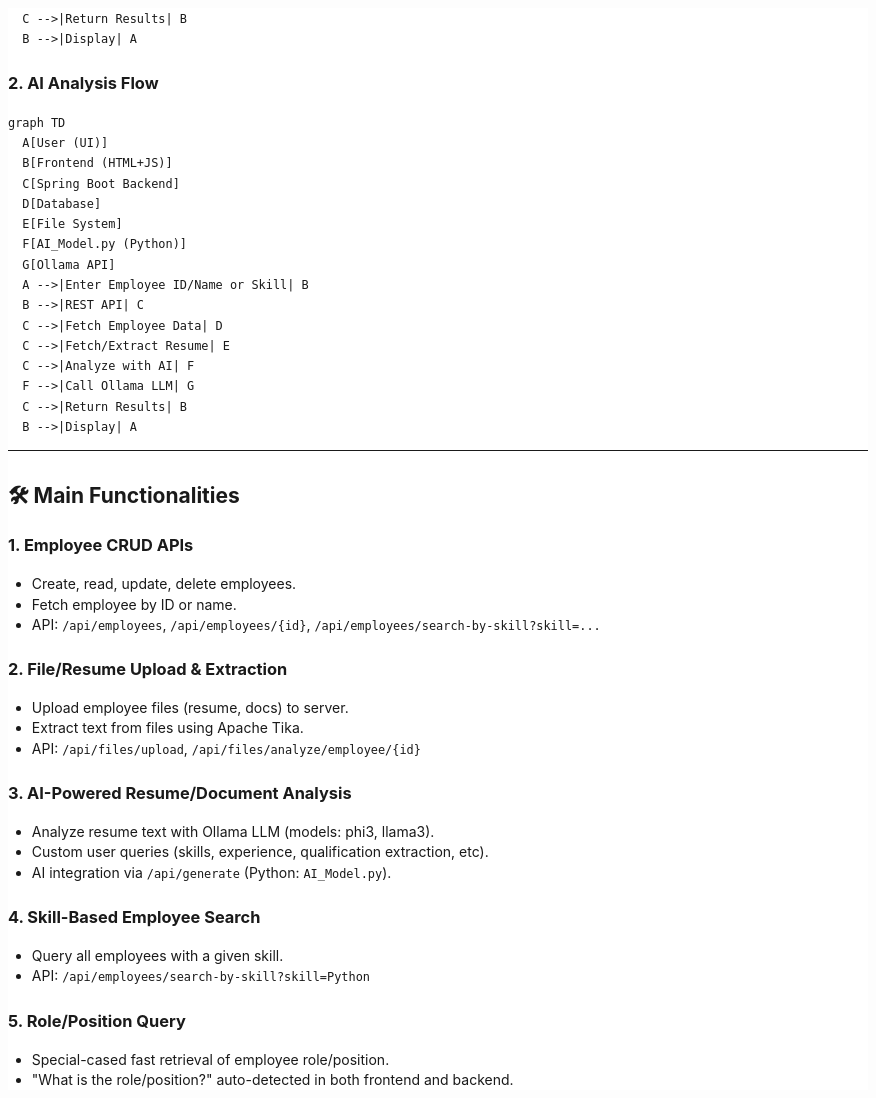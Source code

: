 ```mermaid
  C -->|Return Results| B
  B -->|Display| A
```
### 2. AI Analysis Flow
```mermaid
graph TD
  A[User (UI)]
  B[Frontend (HTML+JS)]
  C[Spring Boot Backend]
  D[Database]
  E[File System]
  F[AI_Model.py (Python)]
  G[Ollama API]
  A -->|Enter Employee ID/Name or Skill| B
  B -->|REST API| C
  C -->|Fetch Employee Data| D
  C -->|Fetch/Extract Resume| E
  C -->|Analyze with AI| F
  F -->|Call Ollama LLM| G
  C -->|Return Results| B
  B -->|Display| A
```
---

## 🛠️ Main Functionalities

### 1. **Employee CRUD APIs**
- Create, read, update, delete employees.
- Fetch employee by ID or name.
- API: `/api/employees`, `/api/employees/{id}`, `/api/employees/search-by-skill?skill=...`

### 2. **File/Resume Upload & Extraction**
- Upload employee files (resume, docs) to server.
- Extract text from files using Apache Tika.
- API: `/api/files/upload`, `/api/files/analyze/employee/{id}`

### 3. **AI-Powered Resume/Document Analysis**
- Analyze resume text with Ollama LLM (models: phi3, llama3).
- Custom user queries (skills, experience, qualification extraction, etc).
- AI integration via `/api/generate` (Python: `AI_Model.py`).

### 4. **Skill-Based Employee Search**
- Query all employees with a given skill.
- API: `/api/employees/search-by-skill?skill=Python`

### 5. **Role/Position Query**
- Special-cased fast retrieval of employee role/position.
- "What is the role/position?" auto-detected in both frontend and backend.
